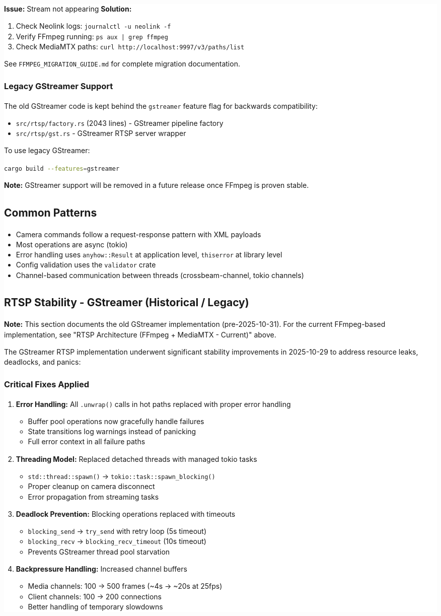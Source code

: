 **Issue:** Stream not appearing
**Solution:**
1. Check Neolink logs: `journalctl -u neolink -f`
2. Verify FFmpeg running: `ps aux | grep ffmpeg`
3. Check MediaMTX paths: `curl http://localhost:9997/v3/paths/list`

See `FFMPEG_MIGRATION_GUIDE.md` for complete migration documentation.

### Legacy GStreamer Support

The old GStreamer code is kept behind the `gstreamer` feature flag for backwards compatibility:
- `src/rtsp/factory.rs` (2043 lines) - GStreamer pipeline factory
- `src/rtsp/gst.rs` - GStreamer RTSP server wrapper

To use legacy GStreamer:
```bash
cargo build --features=gstreamer
```

**Note:** GStreamer support will be removed in a future release once FFmpeg is proven stable.

## Common Patterns

- Camera commands follow a request-response pattern with XML payloads
- Most operations are async (tokio)
- Error handling uses `anyhow::Result` at application level, `thiserror` at library level
- Config validation uses the `validator` crate
- Channel-based communication between threads (crossbeam-channel, tokio channels)

## RTSP Stability - GStreamer (Historical / Legacy)

**Note:** This section documents the old GStreamer implementation (pre-2025-10-31). For the current FFmpeg-based implementation, see "RTSP Architecture (FFmpeg + MediaMTX - Current)" above.

The GStreamer RTSP implementation underwent significant stability improvements in 2025-10-29 to address resource leaks, deadlocks, and panics:

### Critical Fixes Applied

1. **Error Handling:** All `.unwrap()` calls in hot paths replaced with proper error handling
   - Buffer pool operations now gracefully handle failures
   - State transitions log warnings instead of panicking
   - Full error context in all failure paths

2. **Threading Model:** Replaced detached threads with managed tokio tasks
   - `std::thread::spawn()` → `tokio::task::spawn_blocking()`
   - Proper cleanup on camera disconnect
   - Error propagation from streaming tasks

3. **Deadlock Prevention:** Blocking operations replaced with timeouts
   - `blocking_send` → `try_send` with retry loop (5s timeout)
   - `blocking_recv` → `blocking_recv_timeout` (10s timeout)
   - Prevents GStreamer thread pool starvation

4. **Backpressure Handling:** Increased channel buffers
   - Media channels: 100 → 500 frames (~4s → ~20s at 25fps)
   - Client channels: 100 → 200 connections
   - Better handling of temporary slowdowns
